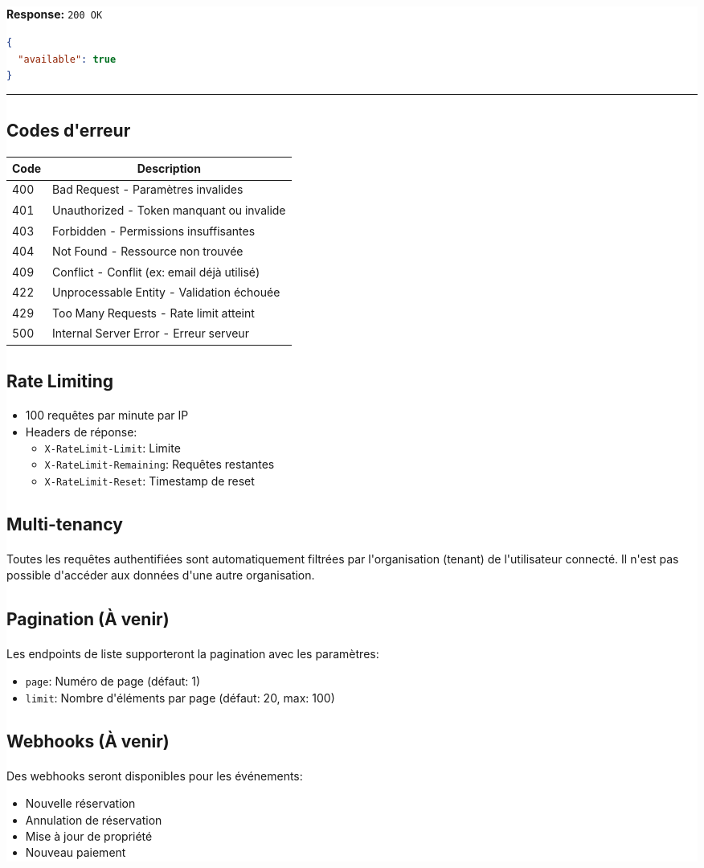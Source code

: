 **Response:** `200 OK`
```json
{
  "available": true
}
```

---

## Codes d'erreur

| Code | Description |
|------|-------------|
| 400 | Bad Request - Paramètres invalides |
| 401 | Unauthorized - Token manquant ou invalide |
| 403 | Forbidden - Permissions insuffisantes |
| 404 | Not Found - Ressource non trouvée |
| 409 | Conflict - Conflit (ex: email déjà utilisé) |
| 422 | Unprocessable Entity - Validation échouée |
| 429 | Too Many Requests - Rate limit atteint |
| 500 | Internal Server Error - Erreur serveur |

## Rate Limiting

- 100 requêtes par minute par IP
- Headers de réponse:
  - `X-RateLimit-Limit`: Limite
  - `X-RateLimit-Remaining`: Requêtes restantes
  - `X-RateLimit-Reset`: Timestamp de reset

## Multi-tenancy

Toutes les requêtes authentifiées sont automatiquement filtrées par l'organisation (tenant) de l'utilisateur connecté. Il n'est pas possible d'accéder aux données d'une autre organisation.

## Pagination (À venir)

Les endpoints de liste supporteront la pagination avec les paramètres:
- `page`: Numéro de page (défaut: 1)
- `limit`: Nombre d'éléments par page (défaut: 20, max: 100)

## Webhooks (À venir)

Des webhooks seront disponibles pour les événements:
- Nouvelle réservation
- Annulation de réservation
- Mise à jour de propriété
- Nouveau paiement